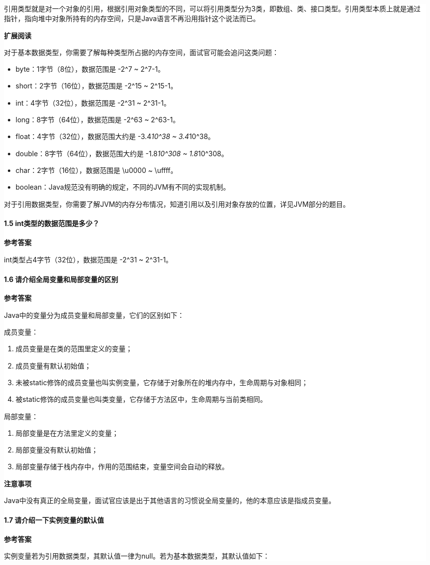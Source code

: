 引用类型就是对一个对象的引用，根据引用对象类型的不同，可以将引用类型分为3类，即数组、类、接口类型。引用类型本质上就是通过指针，指向堆中对象所持有的内存空间，只是Java语言不再沿用指针这个说法而已。

 **扩展阅读**

对于基本数据类型，你需要了解每种类型所占据的内存空间，面试官可能会追问这类问题：

  * byte：1字节（8位），数据范围是 -2^7 ~ 2^7-1。

  * short：2字节（16位），数据范围是 -2^15 ~ 2^15-1。

  * int：4字节（32位），数据范围是 -2^31 ~ 2^31-1。

  * long：8字节（64位），数据范围是 -2^63 ~ 2^63-1。

  * float：4字节（32位），数据范围大约是 -3.4*10^38 ~ 3.4*10^38。 

  * double：8字节（64位），数据范围大约是 -1.8*10^308 ~ 1.8*10^308。 

  * char：2字节（16位），数据范围是 \u0000 ~ \uffff。

  * boolean：Java规范没有明确的规定，不同的JVM有不同的实现机制。

对于引用数据类型，你需要了解JVM的内存分布情况，知道引用以及引用对象存放的位置，详见JVM部分的题目。

#### 1.5 int类型的数据范围是多少？

 **参考答案**

int类型占4字节（32位），数据范围是 -2^31 ~ 2^31-1。

#### 1.6 请介绍全局变量和局部变量的区别

 **参考答案**

Java中的变量分为成员变量和局部变量，它们的区别如下：

成员变量：

  1. 成员变量是在类的范围里定义的变量；

  2. 成员变量有默认初始值；

  3. 未被static修饰的成员变量也叫实例变量，它存储于对象所在的堆内存中，生命周期与对象相同；

  4. 被static修饰的成员变量也叫类变量，它存储于方法区中，生命周期与当前类相同。

局部变量：

  1. 局部变量是在方法里定义的变量；

  2. 局部变量没有默认初始值；

  3. 局部变量存储于栈内存中，作用的范围结束，变量空间会自动的释放。

 **注意事项**

Java中没有真正的全局变量，面试官应该是出于其他语言的习惯说全局变量的，他的本意应该是指成员变量。

#### 1.7 请介绍一下实例变量的默认值

 **参考答案**

实例变量若为引用数据类型，其默认值一律为null。若为基本数据类型，其默认值如下：
